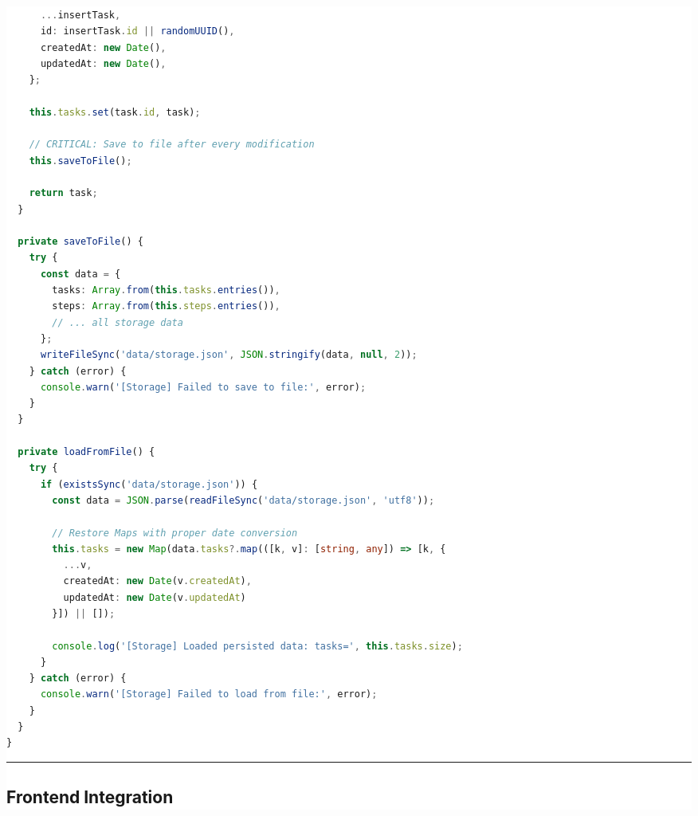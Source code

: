 ```typescript
      ...insertTask,
      id: insertTask.id || randomUUID(),
      createdAt: new Date(),
      updatedAt: new Date(),
    };
    
    this.tasks.set(task.id, task);
    
    // CRITICAL: Save to file after every modification
    this.saveToFile();
    
    return task;
  }
  
  private saveToFile() {
    try {
      const data = {
        tasks: Array.from(this.tasks.entries()),
        steps: Array.from(this.steps.entries()),
        // ... all storage data
      };
      writeFileSync('data/storage.json', JSON.stringify(data, null, 2));
    } catch (error) {
      console.warn('[Storage] Failed to save to file:', error);
    }
  }
  
  private loadFromFile() {
    try {
      if (existsSync('data/storage.json')) {
        const data = JSON.parse(readFileSync('data/storage.json', 'utf8'));
        
        // Restore Maps with proper date conversion
        this.tasks = new Map(data.tasks?.map(([k, v]: [string, any]) => [k, {
          ...v,
          createdAt: new Date(v.createdAt),
          updatedAt: new Date(v.updatedAt)
        }]) || []);
        
        console.log('[Storage] Loaded persisted data: tasks=', this.tasks.size);
      }
    } catch (error) {
      console.warn('[Storage] Failed to load from file:', error);
    }
  }
}
```

---

## Frontend Integration
